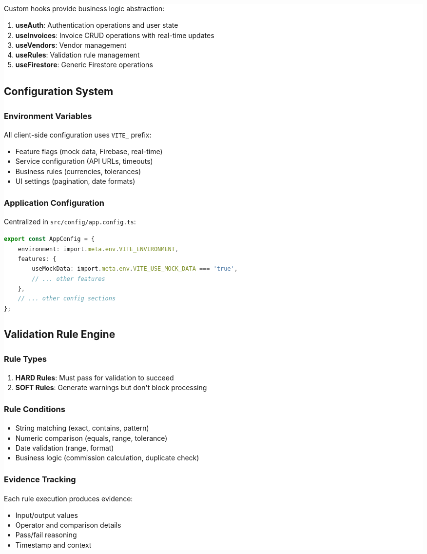 Custom hooks provide business logic abstraction:

1. **useAuth**: Authentication operations and user state
2. **useInvoices**: Invoice CRUD operations with real-time updates
3. **useVendors**: Vendor management
4. **useRules**: Validation rule management
5. **useFirestore**: Generic Firestore operations

## Configuration System

### Environment Variables

All client-side configuration uses `VITE_` prefix:
- Feature flags (mock data, Firebase, real-time)
- Service configuration (API URLs, timeouts)
- Business rules (currencies, tolerances)
- UI settings (pagination, date formats)

### Application Configuration

Centralized in `src/config/app.config.ts`:
```typescript
export const AppConfig = {
    environment: import.meta.env.VITE_ENVIRONMENT,
    features: {
        useMockData: import.meta.env.VITE_USE_MOCK_DATA === 'true',
        // ... other features
    },
    // ... other config sections
};
```

## Validation Rule Engine

### Rule Types

1. **HARD Rules**: Must pass for validation to succeed
2. **SOFT Rules**: Generate warnings but don't block processing

### Rule Conditions

- String matching (exact, contains, pattern)
- Numeric comparison (equals, range, tolerance)
- Date validation (range, format)
- Business logic (commission calculation, duplicate check)

### Evidence Tracking

Each rule execution produces evidence:
- Input/output values
- Operator and comparison details
- Pass/fail reasoning
- Timestamp and context
